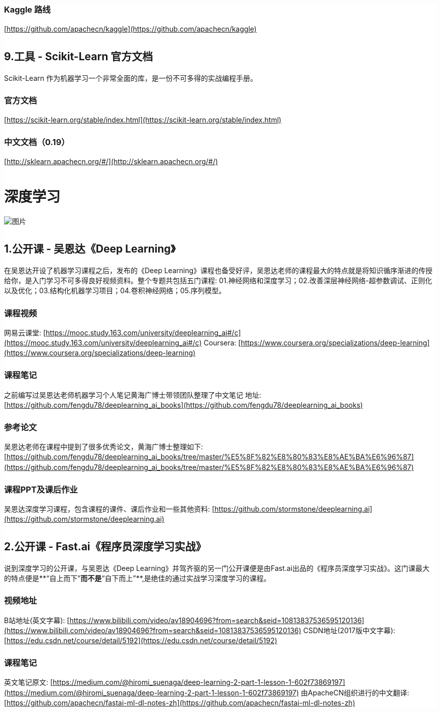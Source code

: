 ### Kaggle 路线
[https://github.com/apachecn/kaggle](https://github.com/apachecn/kaggle)
## 9.工具 - Scikit-Learn 官方文档
Scikit-Learn 作为机器学习一个非常全面的库，是一份不可多得的实战编程手册。
### 官方文档
[https://scikit-learn.org/stable/index.html](https://scikit-learn.org/stable/index.html)
### 中文文档（0.19）
[http://sklearn.apachecn.org/#/](http://sklearn.apachecn.org/#/)
# 深度学习
![图片](https://uploader.shimo.im/f/CWIQXBU0YksSqDOc.png!thumbnail)
## 1.公开课 - 吴恩达《Deep Learning》
在吴恩达开设了机器学习课程之后，发布的《Deep Learning》课程也备受好评，吴恩达老师的课程最大的特点就是将知识循序渐进的传授给你，是入门学习不可多得良好视频资料。整个专题共包括五门课程: 01.神经网络和深度学习；02.改善深层神经网络-超参数调试、正则化以及优化；03.结构化机器学习项目；04.卷积神经网络；05.序列模型。
### 课程视频
网易云课堂: [https://mooc.study.163.com/university/deeplearning_ai#/c](https://mooc.study.163.com/university/deeplearning_ai#/c)
Coursera: [https://www.coursera.org/specializations/deep-learning](https://www.coursera.org/specializations/deep-learning)

### 课程笔记
之前编写过吴恩达老师机器学习个人笔记黄海广博士带领团队整理了中文笔记
地址: [https://github.com/fengdu78/deeplearning_ai_books](https://github.com/fengdu78/deeplearning_ai_books)
### 参考论文
吴恩达老师在课程中提到了很多优秀论文，黄海广博士整理如下: 
[https://github.com/fengdu78/deeplearning_ai_books/tree/master/%E5%8F%82%E8%80%83%E8%AE%BA%E6%96%87](https://github.com/fengdu78/deeplearning_ai_books/tree/master/%E5%8F%82%E8%80%83%E8%AE%BA%E6%96%87)

### 课程PPT及课后作业
吴恩达深度学习课程，包含课程的课件、课后作业和一些其他资料: 
[https://github.com/stormstone/deeplearning.ai](https://github.com/stormstone/deeplearning.ai)

## 2.公开课 - Fast.ai《程序员深度学习实战》
说到深度学习的公开课，与吴恩达《Deep Learning》并驾齐驱的另一门公开课便是由Fast.ai出品的《程序员深度学习实战》。这门课最大的特点便是**“自上而下”**而不是**“自下而上”**,是绝佳的通过实战学习深度学习的课程。
### 视频地址
B站地址(英文字幕): 
[https://www.bilibili.com/video/av18904696?from=search&seid=10813837536595120136](https://www.bilibili.com/video/av18904696?from=search&seid=10813837536595120136)
CSDN地址(2017版中文字幕):
[https://edu.csdn.net/course/detail/5192](https://edu.csdn.net/course/detail/5192)
### 课程笔记
英文笔记原文: 
[https://medium.com/@hiromi_suenaga/deep-learning-2-part-1-lesson-1-602f73869197](https://medium.com/@hiromi_suenaga/deep-learning-2-part-1-lesson-1-602f73869197)
由ApacheCN组织进行的中文翻译: 
[https://github.com/apachecn/fastai-ml-dl-notes-zh](https://github.com/apachecn/fastai-ml-dl-notes-zh)
